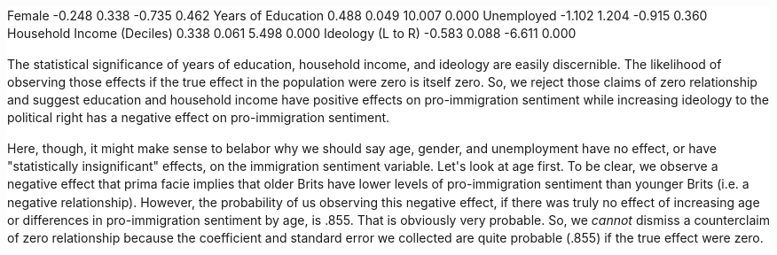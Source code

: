   <td style="text-align:left;"> Female </td>
   <td style="text-align:center;"> -0.248 </td>
   <td style="text-align:center;"> 0.338 </td>
   <td style="text-align:center;"> -0.735 </td>
   <td style="text-align:center;"> 0.462 </td>
  </tr>
  <tr>
   <td style="text-align:left;"> Years of Education </td>
   <td style="text-align:center;"> 0.488 </td>
   <td style="text-align:center;"> 0.049 </td>
   <td style="text-align:center;"> 10.007 </td>
   <td style="text-align:center;"> 0.000 </td>
  </tr>
  <tr>
   <td style="text-align:left;"> Unemployed </td>
   <td style="text-align:center;"> -1.102 </td>
   <td style="text-align:center;"> 1.204 </td>
   <td style="text-align:center;"> -0.915 </td>
   <td style="text-align:center;"> 0.360 </td>
  </tr>
  <tr>
   <td style="text-align:left;"> Household Income (Deciles) </td>
   <td style="text-align:center;"> 0.338 </td>
   <td style="text-align:center;"> 0.061 </td>
   <td style="text-align:center;"> 5.498 </td>
   <td style="text-align:center;"> 0.000 </td>
  </tr>
  <tr>
   <td style="text-align:left;"> Ideology (L to R) </td>
   <td style="text-align:center;"> -0.583 </td>
   <td style="text-align:center;"> 0.088 </td>
   <td style="text-align:center;"> -6.611 </td>
   <td style="text-align:center;"> 0.000 </td>
  </tr>
</tbody>
</table>

The statistical significance of years of education, household income, and ideology are easily discernible. The likelihood of observing those effects if the true effect in the population were zero is itself zero. So, we reject those claims of zero relationship and suggest education and household income have positive effects on pro-immigration sentiment while increasing ideology to the political right has a negative effect on pro-immigration sentiment.

Here, though, it might make sense to belabor why we should say age, gender, and unemployment have no effect, or have "statistically insignificant" effects, on the immigration sentiment variable. Let's look at age first. To be clear, we observe a negative effect that prima facie implies that older Brits have lower levels of pro-immigration sentiment than younger Brits (i.e. a negative relationship). However, the probability of us observing this negative effect, if there was truly no effect of increasing age or differences in pro-immigration sentiment by age, is .855. That is obviously very probable. So, we *cannot* dismiss a counterclaim of zero relationship because the coefficient and standard error we collected are quite probable (.855) if the true effect were zero.
